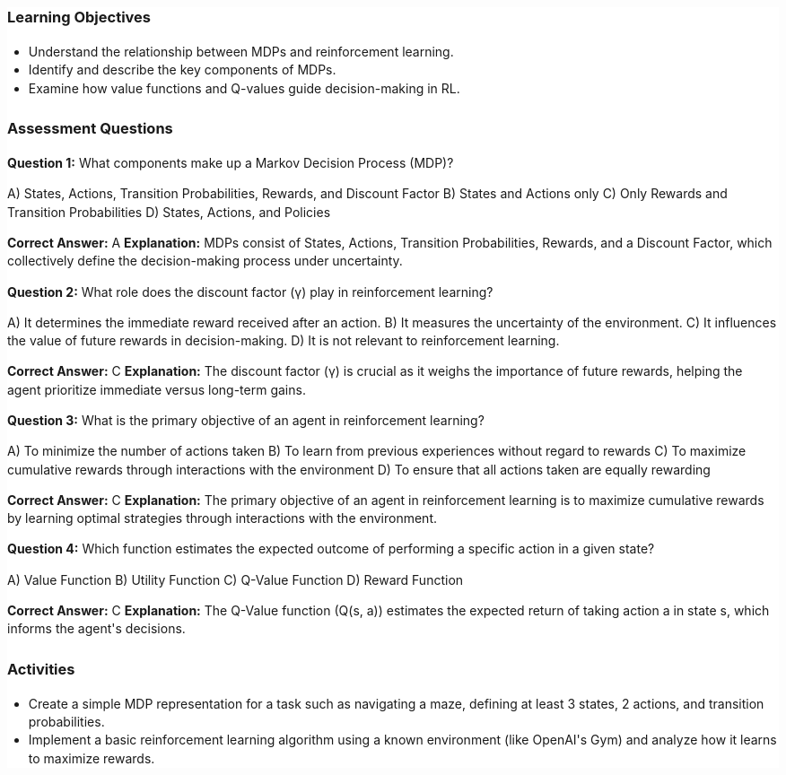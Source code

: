 ### Learning Objectives
- Understand the relationship between MDPs and reinforcement learning.
- Identify and describe the key components of MDPs.
- Examine how value functions and Q-values guide decision-making in RL.

### Assessment Questions

**Question 1:** What components make up a Markov Decision Process (MDP)?

  A) States, Actions, Transition Probabilities, Rewards, and Discount Factor
  B) States and Actions only
  C) Only Rewards and Transition Probabilities
  D) States, Actions, and Policies

**Correct Answer:** A
**Explanation:** MDPs consist of States, Actions, Transition Probabilities, Rewards, and a Discount Factor, which collectively define the decision-making process under uncertainty.

**Question 2:** What role does the discount factor (γ) play in reinforcement learning?

  A) It determines the immediate reward received after an action.
  B) It measures the uncertainty of the environment.
  C) It influences the value of future rewards in decision-making.
  D) It is not relevant to reinforcement learning.

**Correct Answer:** C
**Explanation:** The discount factor (γ) is crucial as it weighs the importance of future rewards, helping the agent prioritize immediate versus long-term gains.

**Question 3:** What is the primary objective of an agent in reinforcement learning?

  A) To minimize the number of actions taken
  B) To learn from previous experiences without regard to rewards
  C) To maximize cumulative rewards through interactions with the environment
  D) To ensure that all actions taken are equally rewarding

**Correct Answer:** C
**Explanation:** The primary objective of an agent in reinforcement learning is to maximize cumulative rewards by learning optimal strategies through interactions with the environment.

**Question 4:** Which function estimates the expected outcome of performing a specific action in a given state?

  A) Value Function
  B) Utility Function
  C) Q-Value Function
  D) Reward Function

**Correct Answer:** C
**Explanation:** The Q-Value function (Q(s, a)) estimates the expected return of taking action a in state s, which informs the agent's decisions.

### Activities
- Create a simple MDP representation for a task such as navigating a maze, defining at least 3 states, 2 actions, and transition probabilities.
- Implement a basic reinforcement learning algorithm using a known environment (like OpenAI's Gym) and analyze how it learns to maximize rewards.
